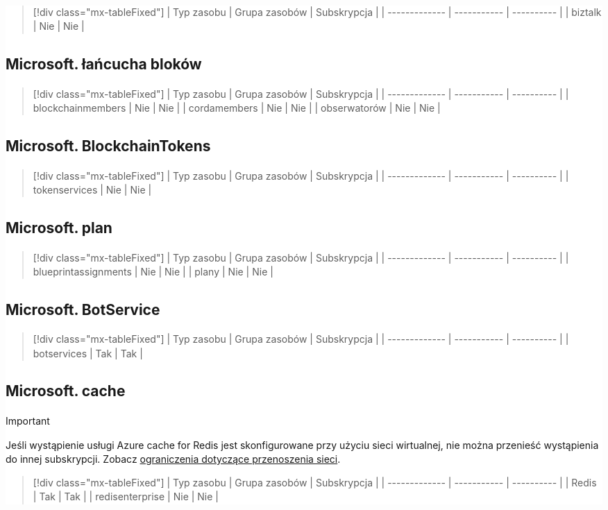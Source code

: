 > [!div class="mx-tableFixed"]
> | Typ zasobu | Grupa zasobów | Subskrypcja |
> | ------------- | ----------- | ---------- |
> | biztalk | Nie | Nie |

## <a name="microsoftblockchain"></a>Microsoft. łańcucha bloków

> [!div class="mx-tableFixed"]
> | Typ zasobu | Grupa zasobów | Subskrypcja |
> | ------------- | ----------- | ---------- |
> | blockchainmembers | Nie | Nie |
> | cordamembers | Nie | Nie |
> | obserwatorów | Nie | Nie |

## <a name="microsoftblockchaintokens"></a>Microsoft. BlockchainTokens

> [!div class="mx-tableFixed"]
> | Typ zasobu | Grupa zasobów | Subskrypcja |
> | ------------- | ----------- | ---------- |
> | tokenservices | Nie | Nie |

## <a name="microsoftblueprint"></a>Microsoft. plan

> [!div class="mx-tableFixed"]
> | Typ zasobu | Grupa zasobów | Subskrypcja |
> | ------------- | ----------- | ---------- |
> | blueprintassignments | Nie | Nie |
> | plany | Nie | Nie |

## <a name="microsoftbotservice"></a>Microsoft. BotService

> [!div class="mx-tableFixed"]
> | Typ zasobu | Grupa zasobów | Subskrypcja |
> | ------------- | ----------- | ---------- |
> | botservices | Tak | Tak |

## <a name="microsoftcache"></a>Microsoft. cache

> [!IMPORTANT]
> Jeśli wystąpienie usługi Azure cache for Redis jest skonfigurowane przy użyciu sieci wirtualnej, nie można przenieść wystąpienia do innej subskrypcji. Zobacz [ograniczenia dotyczące przenoszenia sieci](./move-limitations/networking-move-limitations.md).

> [!div class="mx-tableFixed"]
> | Typ zasobu | Grupa zasobów | Subskrypcja |
> | ------------- | ----------- | ---------- |
> | Redis | Tak | Tak |
> | redisenterprise | Nie | Nie |
